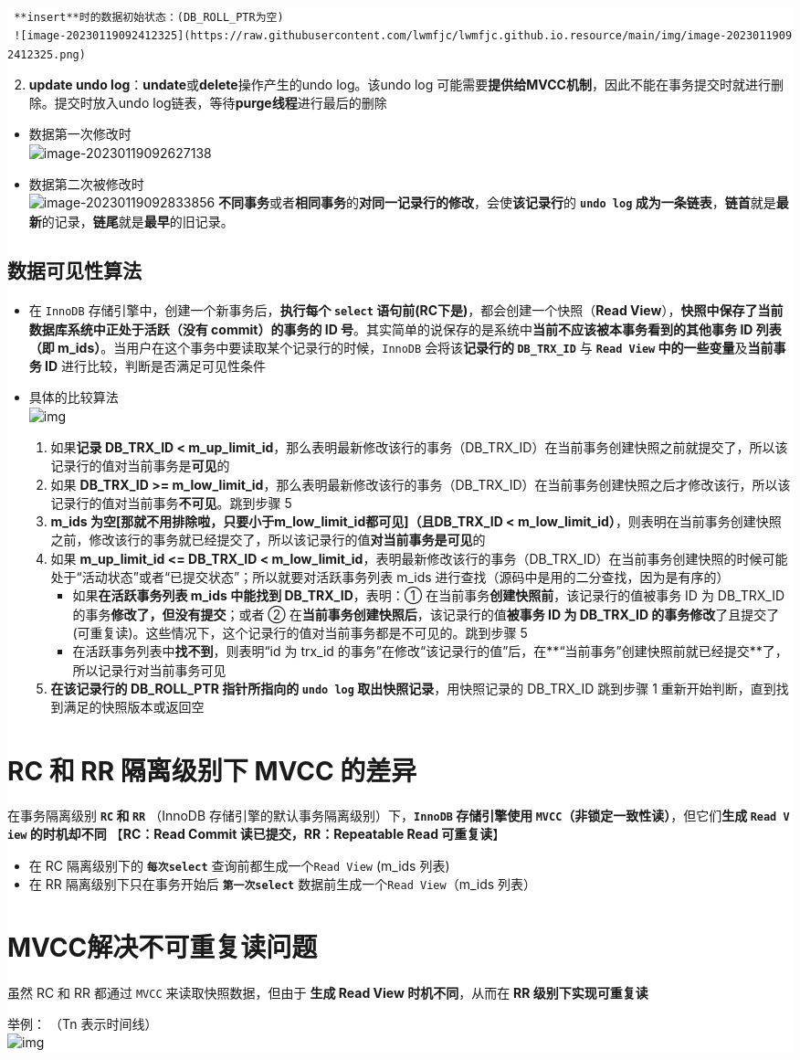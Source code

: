      **insert**时的数据初始状态：(DB_ROLL_PTR为空)  
     ![image-20230119092412325](https://raw.githubusercontent.com/lwmfjc/lwmfjc.github.io.resource/main/img/image-20230119092412325.png)

  2. **update undo log**：**undate**或**delete**操作产生的undo log。该undo log 可能需要**提供给MVCC机制**，因此不能在事务提交时就进行删除。提交时放入undo log链表，等待**purge线程**进行最后的删除

- 数据第一次修改时  
  ![image-20230119092627138](https://raw.githubusercontent.com/lwmfjc/lwmfjc.github.io.resource/main/img/image-20230119092627138.png)

- 数据第二次被修改时  
  ![image-20230119092833856](https://raw.githubusercontent.com/lwmfjc/lwmfjc.github.io.resource/main/img/image-20230119092833856.png)
  **不同事务**或者**相同事务**的**对同一记录行的修改**，会使**该记录行**的 **`undo log` 成为一条链表**，**链首**就是**最新**的记录，**链尾**就是**最早**的旧记录。

## 数据可见性算法

- 在 `InnoDB` 存储引擎中，创建一个新事务后，**执行每个 `select` 语句前(RC下是)**，都会创建一个快照（**Read View**），**快照中保存了当前数据库系统中正处于活跃（没有 commit）的事务的 ID 号**。其实简单的说保存的是系统中**当前不应该被本事务看到的其他事务 ID 列表（即 m_ids）**。当用户在这个事务中要读取某个记录行的时候，`InnoDB` 会将该**记录行的 `DB_TRX_ID`** 与 **`Read View` 中的一些变量**及**当前事务 ID** 进行比较，判断是否满足可见性条件

- 具体的比较算法  
  ![img](https://raw.githubusercontent.com/lwmfjc/lwmfjc.github.io.resource/main/img/8778836b-34a8-480b-b8c7-654fe207a8c2.3d84010e.png)

  1. 如果**记录 DB_TRX_ID < m_up_limit_id**，那么表明最新修改该行的事务（DB_TRX_ID）在当前事务创建快照之前就提交了，所以该记录行的值对当前事务是**可见**的
  2. 如果 **DB_TRX_ID >= m_low_limit_id**，那么表明最新修改该行的事务（DB_TRX_ID）在当前事务创建快照之后才修改该行，所以该记录行的值对当前事务**不可见**。跳到步骤 5
  3. **m_ids 为空[那就不用排除啦，只要小于m_low_limit_id都可见]（且DB_TRX_ID < m_low_limit_id）**，则表明在当前事务创建快照之前，修改该行的事务就已经提交了，所以该记录行的值**对当前事务是可见**的
  4. 如果 **m_up_limit_id <= DB_TRX_ID < m_low_limit_id**，表明最新修改该行的事务（DB_TRX_ID）在当前事务创建快照的时候可能处于“活动状态”或者“已提交状态”；所以就要对活跃事务列表 m_ids 进行查找（源码中是用的二分查找，因为是有序的）
     - 如果**在活跃事务列表 m_ids 中能找到 DB_TRX_ID**，表明：① 在当前事务**创建快照前**，该记录行的值被事务 ID 为 DB_TRX_ID 的事务**修改了，但没有提交**；或者 ② 在**当前事务创建快照后**，该记录行的值**被事务 ID 为 DB_TRX_ID 的事务修改**了且提交了(可重复读)。这些情况下，这个记录行的值对当前事务都是不可见的。跳到步骤 5
     - 在活跃事务列表中**找不到**，则表明“id 为 trx_id 的事务”在修改“该记录行的值”后，在**“当前事务”创建快照前就已经提交**了，所以记录行对当前事务可见
  5. **在该记录行的 DB_ROLL_PTR 指针所指向的 `undo log` 取出快照记录**，用快照记录的 DB_TRX_ID 跳到步骤 1 重新开始判断，直到找到满足的快照版本或返回空

  

# RC 和 RR 隔离级别下 MVCC 的差异

在事务隔离级别 **`RC` 和 `RR`** （InnoDB 存储引擎的默认事务隔离级别）下，**`InnoDB` 存储引擎使用 `MVCC`（非锁定一致性读）**，但它们**生成 `Read View` 的时机却不同**
【**RC：Read Commit 读已提交，RR：Repeatable Read 可重复读**】

- 在 RC 隔离级别下的 **`每次select`** 查询前都生成一个`Read View` (m_ids 列表)
- 在 RR 隔离级别下只在事务开始后 **`第一次select`** 数据前生成一个`Read View`（m_ids 列表）

# MVCC解决不可重复读问题

虽然 RC 和 RR 都通过 `MVCC` 来读取快照数据，但由于 **生成 Read View 时机不同**，从而在 **RR 级别下实现可重复读**

举例：  （Tn 表示时间线）  
![img](https://raw.githubusercontent.com/lwmfjc/lwmfjc.github.io.resource/main/img/6fb2b9a1-5f14-4dec-a797-e4cf388ed413.ea9e47d7.png)
